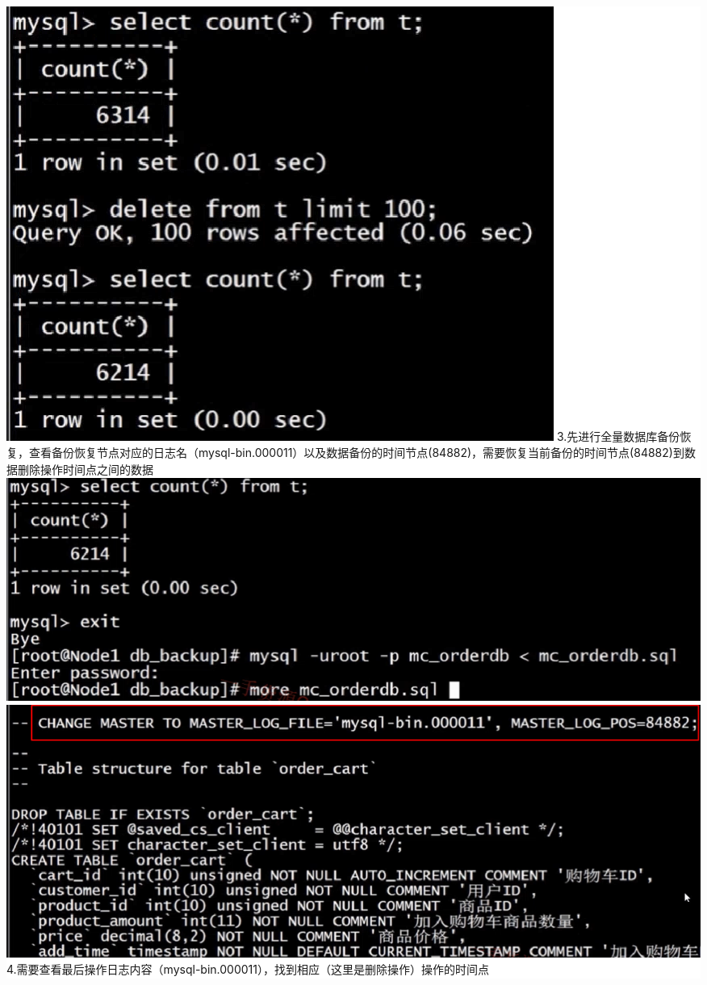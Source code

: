 ![img](./img/04_2019-07-04_00-54-00.png)
3.先进行全量数据库备份恢复，查看备份恢复节点对应的日志名（mysql-bin.000011）以及数据备份的时间节点(84882)，需要恢复当前备份的时间节点(84882)到数据删除操作时间点之间的数据
![img](./img/04_2019-07-04_00-58-12.png)
![img](./img/04_2019-07-04_01-00-03.png)
4.需要查看最后操作日志内容（mysql-bin.000011），找到相应（这里是删除操作）操作的时间点